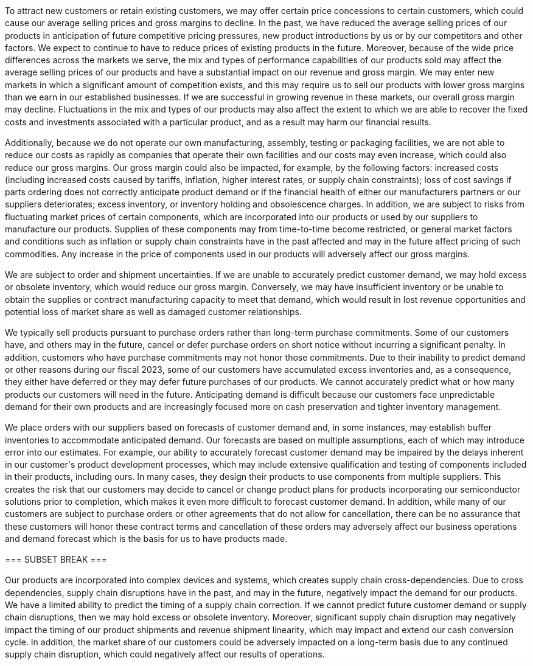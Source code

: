<p>To attract new customers or retain existing customers, we may offer certain price concessions to certain customers, which could cause our average selling prices and gross margins to decline. In the past, we have reduced the average selling prices of our products in anticipation of future competitive pricing pressures, new product introductions by us or by our competitors and other factors. We expect to continue to have to reduce prices of existing products in the future. Moreover, because of the wide price differences across the markets we serve, the mix and types of performance capabilities of our products sold may affect the average selling prices of our products and have a substantial impact on our revenue and gross margin. We may enter new markets in which a significant amount of competition exists, and this may require us to sell our products with lower gross margins than we earn in our established businesses. If we are successful in growing revenue in these markets, our overall gross margin may decline. Fluctuations in the mix and types of our products may also affect the extent to which we are able to recover the fixed costs and investments associated with a particular product, and as a result may harm our financial results.</p>
<p>Additionally, because we do not operate our own manufacturing, assembly, testing or packaging facilities, we are not able to reduce our costs as rapidly as companies that operate their own facilities and our costs may even increase, which could also reduce our gross margins. Our gross margin could also be impacted, for example, by the following factors: increased costs (including increased costs caused by tariffs, inflation, higher interest rates, or supply chain constraints); loss of cost savings if parts ordering does not correctly anticipate product demand or if the financial health of either our manufacturers partners or our suppliers deteriorates; excess inventory, or inventory holding and obsolescence charges. In addition, we are subject to risks from fluctuating market prices of certain components, which are incorporated into our products or used by our suppliers to manufacture our products. Supplies of these components may from time-to-time become restricted, or general market factors and conditions such as inflation or supply chain constraints have in the past affected and may in the future affect pricing of such commodities. Any increase in the price of components used in our products will adversely affect our gross margins.</p>
<p>We are subject to order and shipment uncertainties. If we are unable to accurately predict customer demand, we may hold excess or obsolete inventory, which would reduce our gross margin. Conversely, we may have insufficient inventory or be unable to obtain the supplies or contract manufacturing capacity to meet that demand, which would result in lost revenue opportunities and potential loss of market share as well as damaged customer relationships.</p>
<p>We typically sell products pursuant to purchase orders rather than long-term purchase commitments. Some of our customers have, and others may in the future, cancel or defer purchase orders on short notice without incurring a significant penalty. In addition, customers who have purchase commitments may not honor those commitments. Due to their inability to predict demand or other reasons during our fiscal 2023, some of our customers have accumulated excess inventories and, as a consequence, they either have deferred or they may defer future purchases of our products. We cannot accurately predict what or how many products our customers will need in the future. Anticipating demand is difficult because our customers face unpredictable demand for their own products and are increasingly focused more on cash preservation and tighter inventory management.</p>
<p>We place orders with our suppliers based on forecasts of customer demand and, in some instances, may establish buffer inventories to accommodate anticipated demand. Our forecasts are based on multiple assumptions, each of which may introduce error into our estimates. For example, our ability to accurately forecast customer demand may be impaired by the delays inherent in our customer's product development processes, which may include extensive qualification and testing of components included in their products, including ours. In many cases, they design their products to use components from multiple suppliers. This creates the risk that our customers may decide to cancel or change product plans for products incorporating our semiconductor solutions prior to completion, which makes it even more difficult to forecast customer demand. In addition, while many of our customers are subject to purchase orders or other agreements that do not allow for cancellation, there can be no assurance that these customers will honor these contract terms and cancellation of these orders may adversely affect our business operations and demand forecast which is the basis for us to have products made.</p>
<p>=== SUBSET BREAK ===</p>
<p>Our products are incorporated into complex devices and systems, which creates supply chain cross-dependencies. Due to cross dependencies, supply chain disruptions have in the past, and may in the future, negatively impact the demand for our products. We have a limited ability to predict the timing of a supply chain correction. If we cannot predict future customer demand or supply chain disruptions, then we may hold excess or obsolete inventory. Moreover, significant supply chain disruption may negatively impact the timing of our product shipments and revenue shipment linearity, which may impact and extend our cash conversion cycle. In addition, the market share of our customers could be adversely impacted on a long-term basis due to any continued supply chain disruption, which could negatively affect our results of operations.</p>
